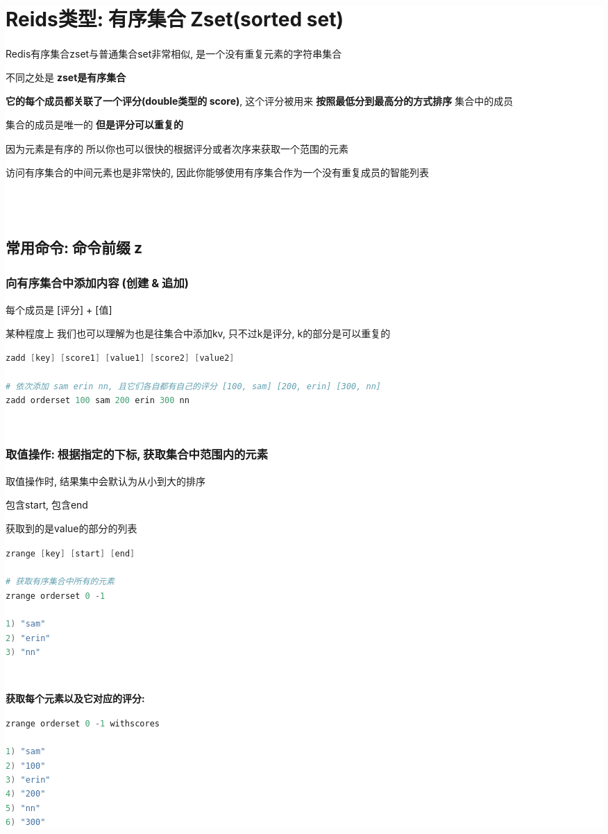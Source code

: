 # Reids类型: 有序集合 Zset(sorted set)
Redis有序集合zset与普通集合set非常相似, 是一个没有重复元素的字符串集合

不同之处是 **zset是有序集合** 

**它的每个成员都关联了一个评分(double类型的 score)**, 这个评分被用来 **按照最低分到最高分的方式排序** 集合中的成员

集合的成员是唯一的 **但是评分可以重复的**

因为元素是有序的 所以你也可以很快的根据评分或者次序来获取一个范围的元素

访问有序集合的中间元素也是非常快的, 因此你能够使用有序集合作为一个没有重复成员的智能列表

<br><br>

## 常用命令: 命令前缀 z

### 向有序集合中添加内容 (创建 & 追加)
每个成员是 [评分] + [值]

某种程度上 我们也可以理解为也是往集合中添加kv, 只不过k是评分, k的部分是可以重复的

```s
zadd [key] [score1] [value1] [score2] [value2]

# 依次添加 sam erin nn, 且它们各自都有自己的评分 [100, sam] [200, erin] [300, nn]
zadd orderset 100 sam 200 erin 300 nn
```

<br>

### 取值操作: 根据指定的下标, 获取集合中范围内的元素
取值操作时, 结果集中会默认为从小到大的排序

包含start, 包含end

获取到的是value的部分的列表
```s
zrange [key] [start] [end]

# 获取有序集合中所有的元素
zrange orderset 0 -1

1) "sam"
2) "erin"
3) "nn"
```

<br>

**获取每个元素以及它对应的评分:**  
```s
zrange orderset 0 -1 withscores

1) "sam"
2) "100"
3) "erin"
4) "200"
5) "nn"
6) "300"
```
